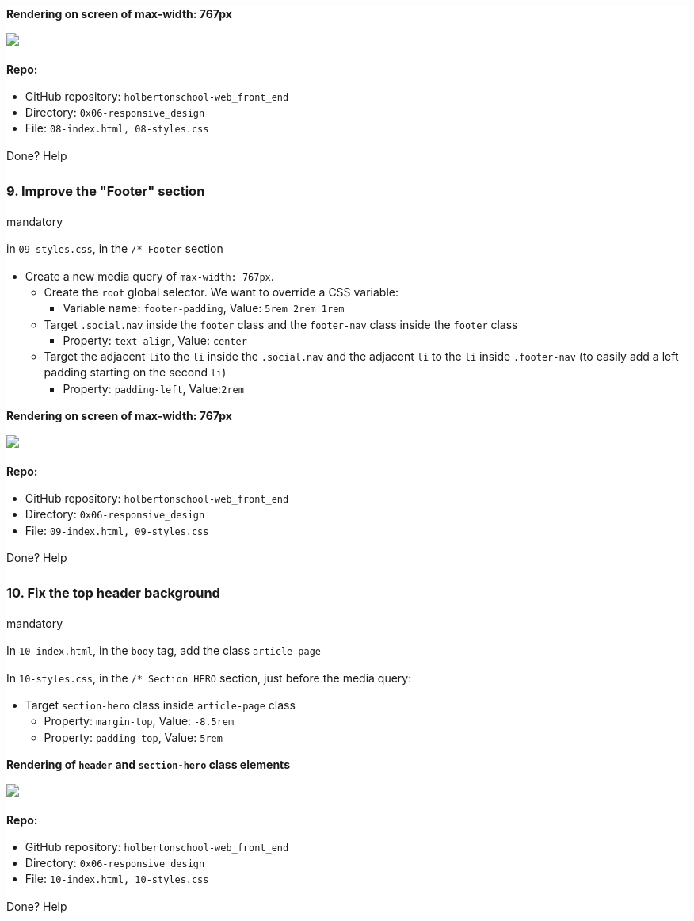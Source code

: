 **Rendering on screen of max-width: 767px**

![](https://holbertonintranet.s3.amazonaws.com/uploads/medias/2020/2/bd8d10a18201a8796172.png?X-Amz-Algorithm=AWS4-HMAC-SHA256&X-Amz-Credential=AKIARDDGGGOU5BHMTQX4%2F20211221%2Fus-east-1%2Fs3%2Faws4_request&X-Amz-Date=20211221T153234Z&X-Amz-Expires=86400&X-Amz-SignedHeaders=host&X-Amz-Signature=6f30186cbe72eb44e85f0ccf60593ccbdd46e09f3b6aafc41a3e0978cf738f24)

**Repo:**

-   GitHub repository:  `holbertonschool-web_front_end`
-   Directory:  `0x06-responsive_design`
-   File:  `08-index.html, 08-styles.css`

Done?  Help

### 9. Improve the "Footer" section

mandatory

in  `09-styles.css`, in the  `/* Footer`  section

-   Create a new media query of  `max-width: 767px`.
    -   Create the  `root`  global selector. We want to override a CSS variable:
        -   Variable name:  `footer-padding`, Value:  `5rem 2rem 1rem`
    -   Target  `.social.nav`  inside the  `footer`  class and the  `footer-nav`  class inside the  `footer`  class
        -   Property:  `text-align`, Value:  `center`
    -   Target the adjacent  `li`to the  `li`  inside the  `.social.nav`  and the adjacent  `li`  to the  `li`  inside  `.footer-nav`  (to easily add a left padding starting on the second  `li`)
        -   Property:  `padding-left`, Value:`2rem`

**Rendering on screen of max-width: 767px**

![](https://holbertonintranet.s3.amazonaws.com/uploads/medias/2020/2/a12e272db34a9c4e47e9.png?X-Amz-Algorithm=AWS4-HMAC-SHA256&X-Amz-Credential=AKIARDDGGGOU5BHMTQX4%2F20211221%2Fus-east-1%2Fs3%2Faws4_request&X-Amz-Date=20211221T153234Z&X-Amz-Expires=86400&X-Amz-SignedHeaders=host&X-Amz-Signature=61cea175b83b929042df5c8d091f657f4de55342cf5e5799e572177bbeb7cce4)

**Repo:**

-   GitHub repository:  `holbertonschool-web_front_end`
-   Directory:  `0x06-responsive_design`
-   File:  `09-index.html, 09-styles.css`

Done?  Help

### 10. Fix the top header background

mandatory

In  `10-index.html`, in the  `body`  tag, add the class  `article-page`

In  `10-styles.css`, in the  `/* Section HERO`  section, just before the media query:

-   Target  `section-hero`  class inside  `article-page`  class
    -   Property:  `margin-top`, Value:  `-8.5rem`
    -   Property:  `padding-top`, Value:  `5rem`

**Rendering of  `header`  and  `section-hero`  class elements**

![](https://holbertonintranet.s3.amazonaws.com/uploads/medias/2020/2/7a38d40512c0c6edb211.png?X-Amz-Algorithm=AWS4-HMAC-SHA256&X-Amz-Credential=AKIARDDGGGOU5BHMTQX4%2F20211221%2Fus-east-1%2Fs3%2Faws4_request&X-Amz-Date=20211221T153234Z&X-Amz-Expires=86400&X-Amz-SignedHeaders=host&X-Amz-Signature=e7c0364b7657c7b5324478849ed7c56364dd2c89024bef0d0b1f5d9d9c5686d0)

**Repo:**

-   GitHub repository:  `holbertonschool-web_front_end`
-   Directory:  `0x06-responsive_design`
-   File:  `10-index.html, 10-styles.css`

Done?  Help
